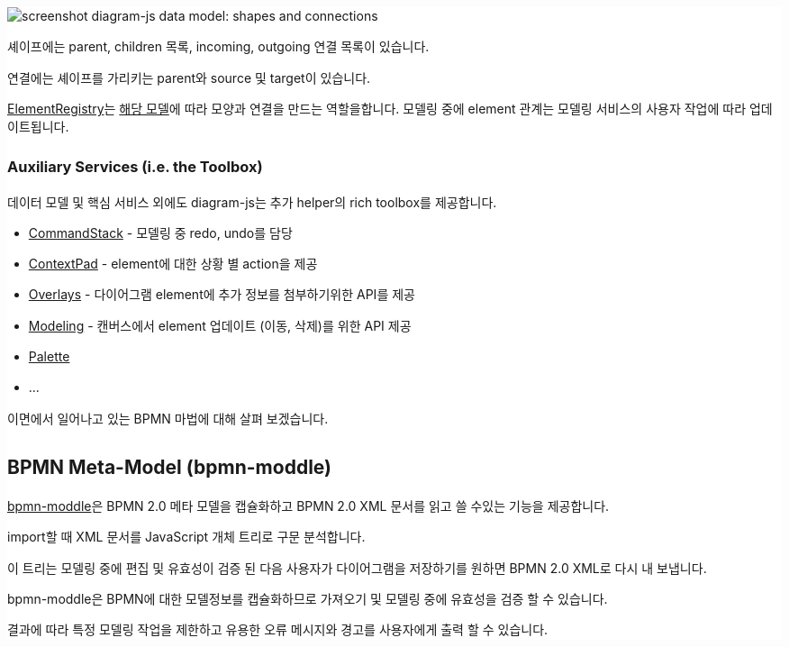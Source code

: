 ![screenshot](https://bpmn.io/assets/img/toolkit/bpmn-js/walkthrough/data-model.png "Data Model Essentials: Shapes and Connections")
diagram-js data model: shapes and connections



셰이프에는 parent, children 목록, incoming, outgoing 연결 목록이 있습니다.



연결에는 셰이프를 가리키는 parent와 source 및 target이 있습니다.



[ElementRegistry](https://github.com/bpmn-io/diagram-js/blob/master/lib/core/ElementRegistry.js)는 [해당 모델](https://github.com/bpmn-io/diagram-js/blob/master/lib/model/index.js)에 따라 모양과 연결을 만드는 역할을합니다. 모델링 중에 element 관계는 모델링 서비스의 사용자 작업에 따라 업데이트됩니다.

### Auxiliary Services (i.e. the Toolbox)



데이터 모델 및 핵심 서비스 외에도 diagram-js는 추가 helper의 rich toolbox를 제공합니다.



- [CommandStack](https://github.com/bpmn-io/diagram-js/blob/master/lib/command/CommandStack.js) - 모델링 중 redo, undo를 담당

- [ContextPad](https://github.com/bpmn-io/diagram-js/blob/master/lib/features/context-pad/ContextPad.js) - element에 대한 상황 별 action을 제공

- [Overlays](https://github.com/bpmn-io/diagram-js/blob/master/lib/features/overlays/Overlays.js) - 다이어그램 element에 추가 정보를 첨부하기위한 API를 제공

- [Modeling](https://github.com/bpmn-io/diagram-js/blob/master/lib/features/modeling/Modeling.js) - 캔버스에서 element 업데이트 (이동, 삭제)를 위한 API 제공

- [Palette](https://github.com/bpmn-io/diagram-js/blob/master/lib/features/palette/Palette.js)
- ...



이면에서 일어나고 있는 BPMN 마법에 대해 살펴 보겠습니다.

## BPMN Meta-Model (bpmn-moddle)



[bpmn-moddle](https://github.com/bpmn-io/bpmn-moddle)은 BPMN 2.0 메타 모델을 캡슐화하고 BPMN 2.0 XML 문서를 읽고 쓸 수있는 기능을 제공합니다.



import할 때 XML 문서를 JavaScript 개체 트리로 구문 분석합니다.



이 트리는 모델링 중에 편집 및 유효성이 검증 된 다음 사용자가 다이어그램을 저장하기를 원하면 BPMN 2.0 XML로 다시 내 보냅니다.



bpmn-moddle은 BPMN에 대한 모델정보를 캡슐화하므로 가져오기 및 모델링 중에 유효성을 검증 할 수 있습니다.



결과에 따라 특정 모델링 작업을 제한하고 유용한 오류 메시지와 경고를 사용자에게 출력 할 수 있습니다.
